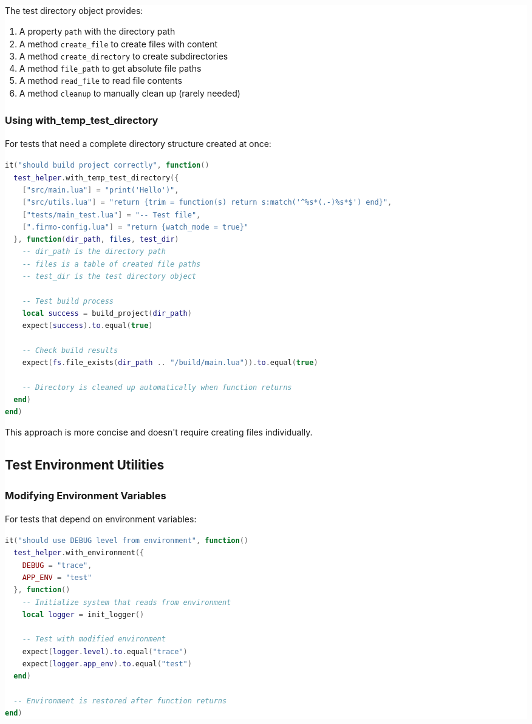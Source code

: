 The test directory object provides:
1. A property `path` with the directory path
2. A method `create_file` to create files with content
3. A method `create_directory` to create subdirectories
4. A method `file_path` to get absolute file paths
5. A method `read_file` to read file contents
6. A method `cleanup` to manually clean up (rarely needed)

### Using with_temp_test_directory

For tests that need a complete directory structure created at once:

```lua
it("should build project correctly", function()
  test_helper.with_temp_test_directory({
    ["src/main.lua"] = "print('Hello')",
    ["src/utils.lua"] = "return {trim = function(s) return s:match('^%s*(.-)%s*$') end}",
    ["tests/main_test.lua"] = "-- Test file",
    [".firmo-config.lua"] = "return {watch_mode = true}"
  }, function(dir_path, files, test_dir)
    -- dir_path is the directory path
    -- files is a table of created file paths
    -- test_dir is the test directory object
    
    -- Test build process
    local success = build_project(dir_path)
    expect(success).to.equal(true)
    
    -- Check build results
    expect(fs.file_exists(dir_path .. "/build/main.lua")).to.equal(true)
    
    -- Directory is cleaned up automatically when function returns
  end)
end)
```

This approach is more concise and doesn't require creating files individually.

## Test Environment Utilities

### Modifying Environment Variables

For tests that depend on environment variables:

```lua
it("should use DEBUG level from environment", function()
  test_helper.with_environment({
    DEBUG = "trace",
    APP_ENV = "test"
  }, function()
    -- Initialize system that reads from environment
    local logger = init_logger()
    
    -- Test with modified environment
    expect(logger.level).to.equal("trace")
    expect(logger.app_env).to.equal("test")
  end)
  
  -- Environment is restored after function returns
end)
```
